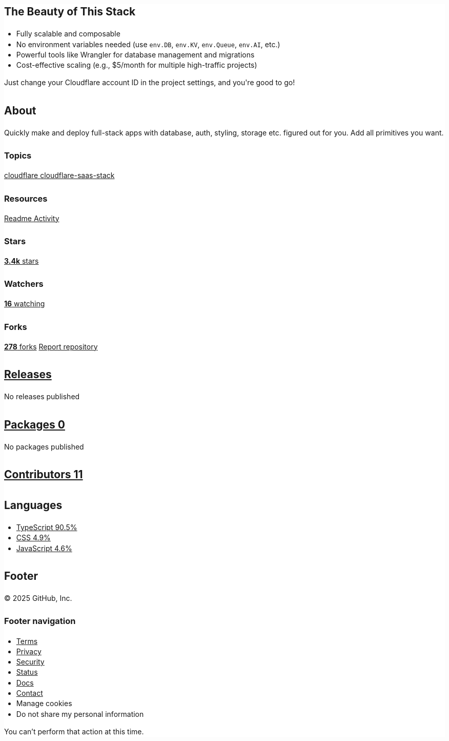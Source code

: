 
## The Beauty of This Stack
[](https://github.com/Dhravya/cloudflare-saas-stack#the-beauty-of-this-stack)
  * Fully scalable and composable
  * No environment variables needed (use `env.DB`, `env.KV`, `env.Queue`, `env.AI`, etc.)
  * Powerful tools like Wrangler for database management and migrations
  * Cost-effective scaling (e.g., $5/month for multiple high-traffic projects)


Just change your Cloudflare account ID in the project settings, and you're good to go!
## About
Quickly make and deploy full-stack apps with database, auth, styling, storage etc. figured out for you. Add all primitives you want. 
### Topics
[ cloudflare ](https://github.com/topics/cloudflare "Topic: cloudflare") [ cloudflare-saas-stack ](https://github.com/topics/cloudflare-saas-stack "Topic: cloudflare-saas-stack")
### Resources
[ Readme ](https://github.com/Dhravya/cloudflare-saas-stack#readme-ov-file)
[ Activity](https://github.com/Dhravya/cloudflare-saas-stack/activity)
### Stars
[ **3.4k** stars](https://github.com/Dhravya/cloudflare-saas-stack/stargazers)
### Watchers
[ **16** watching](https://github.com/Dhravya/cloudflare-saas-stack/watchers)
### Forks
[ **278** forks](https://github.com/Dhravya/cloudflare-saas-stack/forks)
[ Report repository ](https://github.com/contact/report-content?content_url=https%3A%2F%2Fgithub.com%2FDhravya%2Fcloudflare-saas-stack&report=Dhravya+%28user%29)
##  [Releases](https://github.com/Dhravya/cloudflare-saas-stack/releases)
No releases published
##  [Packages 0](https://github.com/users/Dhravya/packages?repo_name=cloudflare-saas-stack)
No packages published 
##  [Contributors 11](https://github.com/Dhravya/cloudflare-saas-stack/graphs/contributors)
## Languages
  * [ TypeScript 90.5% ](https://github.com/Dhravya/cloudflare-saas-stack/search?l=typescript)
  * [ CSS 4.9% ](https://github.com/Dhravya/cloudflare-saas-stack/search?l=css)
  * [ JavaScript 4.6% ](https://github.com/Dhravya/cloudflare-saas-stack/search?l=javascript)


## Footer
[ ](https://github.com "GitHub") © 2025 GitHub, Inc. 
### Footer navigation
  * [Terms](https://docs.github.com/site-policy/github-terms/github-terms-of-service)
  * [Privacy](https://docs.github.com/site-policy/privacy-policies/github-privacy-statement)
  * [Security](https://github.com/security)
  * [Status](https://www.githubstatus.com/)
  * [Docs](https://docs.github.com/)
  * [Contact](https://support.github.com?tags=dotcom-footer)
  * Manage cookies 
  * Do not share my personal information 


You can’t perform that action at this time. 
